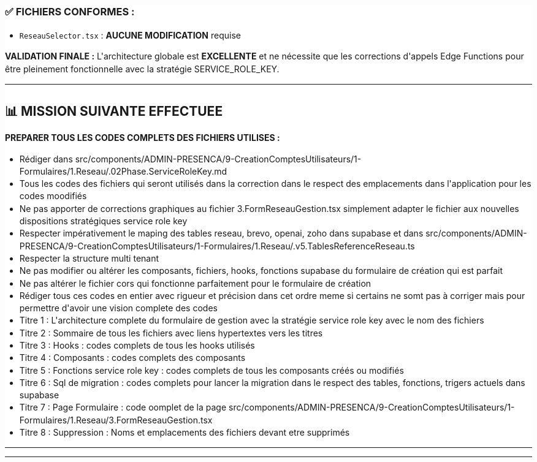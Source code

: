 ### ✅ FICHIERS CONFORMES :
- `ReseauSelector.tsx` : **AUCUNE MODIFICATION** requise

**VALIDATION FINALE :** L'architecture globale est **EXCELLENTE** et ne nécessite que les corrections d'appels Edge Functions pour être pleinement fonctionnelle avec la stratégie SERVICE_ROLE_KEY.


---

## 📊 MISSION SUIVANTE EFFECTUEE

**PREPARER TOUS LES CODES COMPLETS DES FICHIERS UTILISES :** 
-   Rédiger dans src/components/ADMIN-PRESENCA/9-CreationComptesUtilisateurs/1-Formulaires/1.Reseau/.02Phase.ServiceRoleKey.md
-   Tous les codes des fichiers qui seront utilisés dans la correction dans le respect des emplacements dans l'application pour les codes moodifiés
-   Ne pas apporter de corrections graphiques au fichier 3.FormReseauGestion.tsx simplement adapter le fichier aux nouvelles dispositions stratégiques service role key
-   Respecter impérativement le maping des tables reseau, brevo, openai, zoho dans supabase et dans src/components/ADMIN-PRESENCA/9-CreationComptesUtilisateurs/1-Formulaires/1.Reseau/.v5.TablesReferenceReseau.ts
-   Respecter la structure multi tenant
-   Ne pas modifier ou altérer les composants, fichiers, hooks, fonctions supabase du formulaire de création qui est parfait
-   Ne pas altérer le fichier cors qui fonctionne parfaitement pour le formulaire de création
-   Rédiger tous ces codes en entier avec rigueur et précision dans cet ordre meme si certains ne somt pas à corriger mais pour permettre d'avoir une vision complete des codes
-   Titre 1 : L'architecture complete du formulaire de gestion avec la stratégie service role key avec le nom des fichiers
-   Titre 2 : Sommaire de tous les fichiers avec liens hypertextes vers les titres
-   Titre 3 : Hooks : codes complets de tous les hooks utilisés
-   Titre 4 : Composants : codes complets des composants
-   Titre 5 : Fonctions service role key : codes complets de tous les composants créés ou modifiés
-   Titre 6 : Sql de migration : codes complets pour lancer la migration dans le respect des tables, fonctions, trigers actuels dans supabase
-   Titre 7 : Page Formulaire : code oomplet de la page src/components/ADMIN-PRESENCA/9-CreationComptesUtilisateurs/1-Formulaires/1.Reseau/3.FormReseauGestion.tsx
-   Titre 8 : Suppression : Noms et emplacements des fichiers devant etre supprimés

---
---

